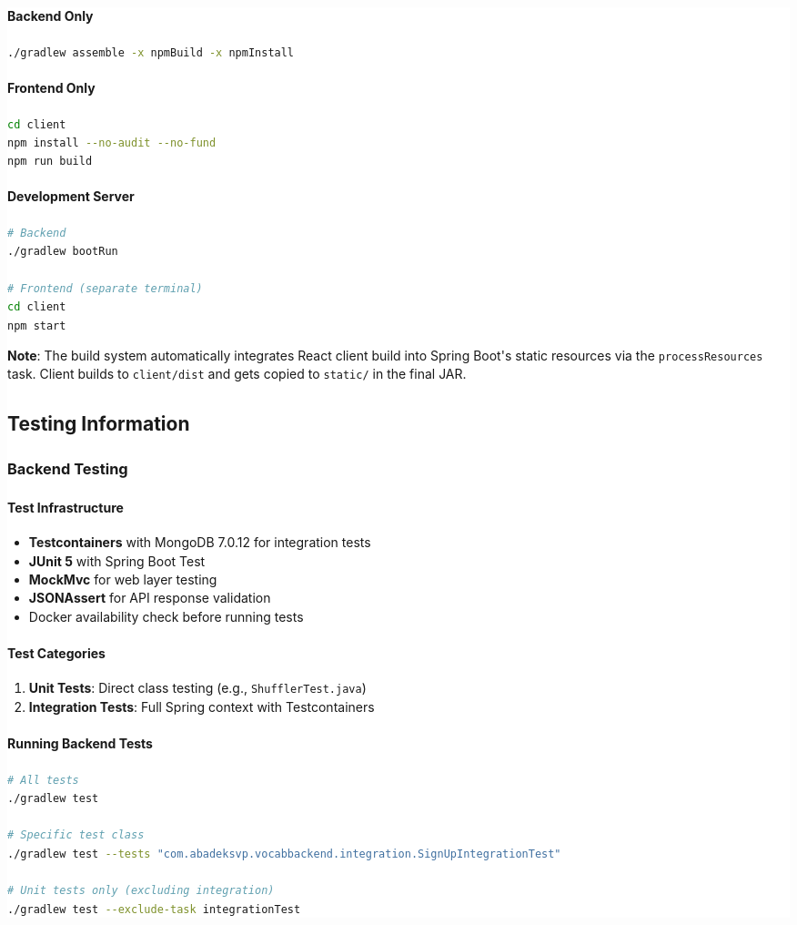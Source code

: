 #### Backend Only
```bash
./gradlew assemble -x npmBuild -x npmInstall
```

#### Frontend Only
```bash
cd client
npm install --no-audit --no-fund
npm run build
```

#### Development Server
```bash
# Backend
./gradlew bootRun

# Frontend (separate terminal)
cd client
npm start
```

**Note**: The build system automatically integrates React client build into Spring Boot's static resources via the `processResources` task. Client builds to `client/dist` and gets copied to `static/` in the final JAR.

## Testing Information

### Backend Testing

#### Test Infrastructure
- **Testcontainers** with MongoDB 7.0.12 for integration tests
- **JUnit 5** with Spring Boot Test
- **MockMvc** for web layer testing
- **JSONAssert** for API response validation
- Docker availability check before running tests

#### Test Categories
1. **Unit Tests**: Direct class testing (e.g., `ShufflerTest.java`)
2. **Integration Tests**: Full Spring context with Testcontainers

#### Running Backend Tests
```bash
# All tests
./gradlew test

# Specific test class
./gradlew test --tests "com.abadeksvp.vocabbackend.integration.SignUpIntegrationTest"

# Unit tests only (excluding integration)
./gradlew test --exclude-task integrationTest
```
